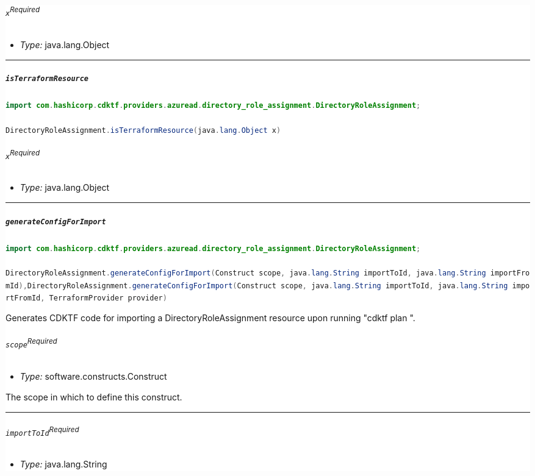 ###### `x`<sup>Required</sup> <a name="x" id="@cdktf/provider-azuread.directoryRoleAssignment.DirectoryRoleAssignment.isTerraformElement.parameter.x"></a>

- *Type:* java.lang.Object

---

##### `isTerraformResource` <a name="isTerraformResource" id="@cdktf/provider-azuread.directoryRoleAssignment.DirectoryRoleAssignment.isTerraformResource"></a>

```java
import com.hashicorp.cdktf.providers.azuread.directory_role_assignment.DirectoryRoleAssignment;

DirectoryRoleAssignment.isTerraformResource(java.lang.Object x)
```

###### `x`<sup>Required</sup> <a name="x" id="@cdktf/provider-azuread.directoryRoleAssignment.DirectoryRoleAssignment.isTerraformResource.parameter.x"></a>

- *Type:* java.lang.Object

---

##### `generateConfigForImport` <a name="generateConfigForImport" id="@cdktf/provider-azuread.directoryRoleAssignment.DirectoryRoleAssignment.generateConfigForImport"></a>

```java
import com.hashicorp.cdktf.providers.azuread.directory_role_assignment.DirectoryRoleAssignment;

DirectoryRoleAssignment.generateConfigForImport(Construct scope, java.lang.String importToId, java.lang.String importFromId),DirectoryRoleAssignment.generateConfigForImport(Construct scope, java.lang.String importToId, java.lang.String importFromId, TerraformProvider provider)
```

Generates CDKTF code for importing a DirectoryRoleAssignment resource upon running "cdktf plan <stack-name>".

###### `scope`<sup>Required</sup> <a name="scope" id="@cdktf/provider-azuread.directoryRoleAssignment.DirectoryRoleAssignment.generateConfigForImport.parameter.scope"></a>

- *Type:* software.constructs.Construct

The scope in which to define this construct.

---

###### `importToId`<sup>Required</sup> <a name="importToId" id="@cdktf/provider-azuread.directoryRoleAssignment.DirectoryRoleAssignment.generateConfigForImport.parameter.importToId"></a>

- *Type:* java.lang.String
